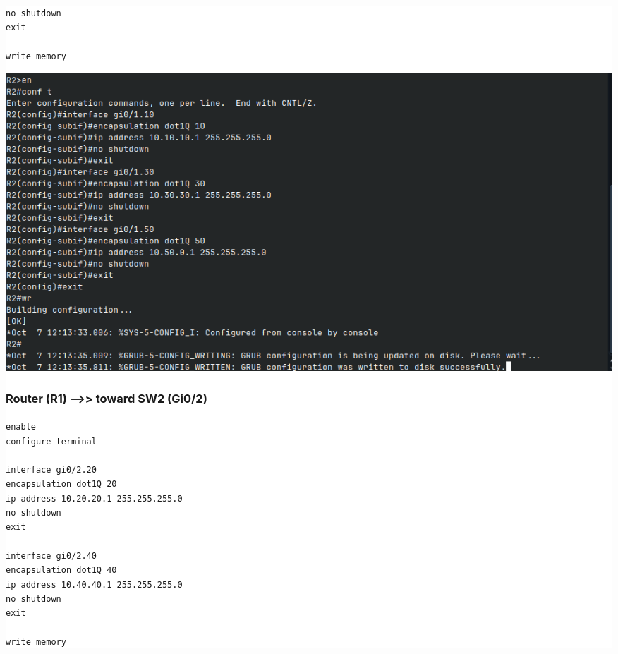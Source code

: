 ```plaintext
no shutdown
exit

write memory
```
![ENCAPSULATION-R2](images/Pasted%20image%2020251007141348.png)
### Router (R1) –>> toward SW2 (Gi0/2)

```plaintext
enable
configure terminal

interface gi0/2.20
encapsulation dot1Q 20
ip address 10.20.20.1 255.255.255.0
no shutdown
exit

interface gi0/2.40
encapsulation dot1Q 40
ip address 10.40.40.1 255.255.255.0
no shutdown
exit

write memory
```